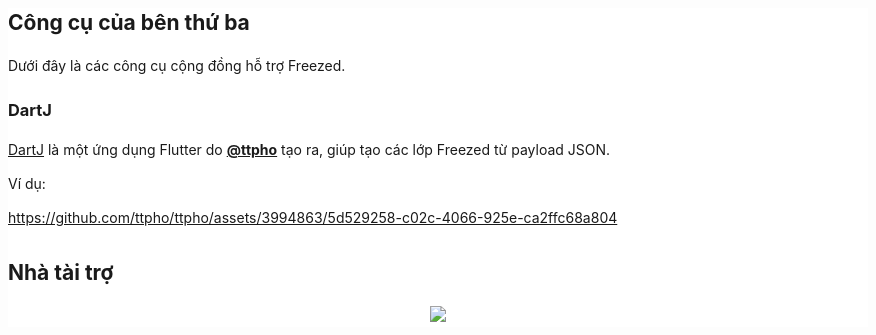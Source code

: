 ## Công cụ của bên thứ ba

Dưới đây là các công cụ cộng đồng hỗ trợ Freezed.

### DartJ

[DartJ](https://dartj.web.app/#/) là một ứng dụng Flutter do [**@ttpho**](https://github.com/ttpho) tạo ra, giúp tạo các lớp Freezed từ payload JSON.

Ví dụ:

<https://github.com/ttpho/ttpho/assets/3994863/5d529258-c02c-4066-925e-ca2ffc68a804>

## Nhà tài trợ

<p align="center">
  <a href="https://raw.githubusercontent.com/rrousselGit/freezed/master/sponsorkit/sponsors.svg">
    <img src='https://raw.githubusercontent.com/rrousselGit/freezed/master/sponsorkit/sponsors.svg'/>
  </a>
</p>

[build_runner]: https://pub.dev/packages/build_runner
[freezed]: https://pub.dartlang.org/packages/freezed
[freezed_annotation]: https://pub.dartlang.org/packages/freezed_annotation
[copywith]: #how-copywith-works
[when]: #when
[map]: #map
[json_serializable]: https://pub.dev/packages/json_serializable
